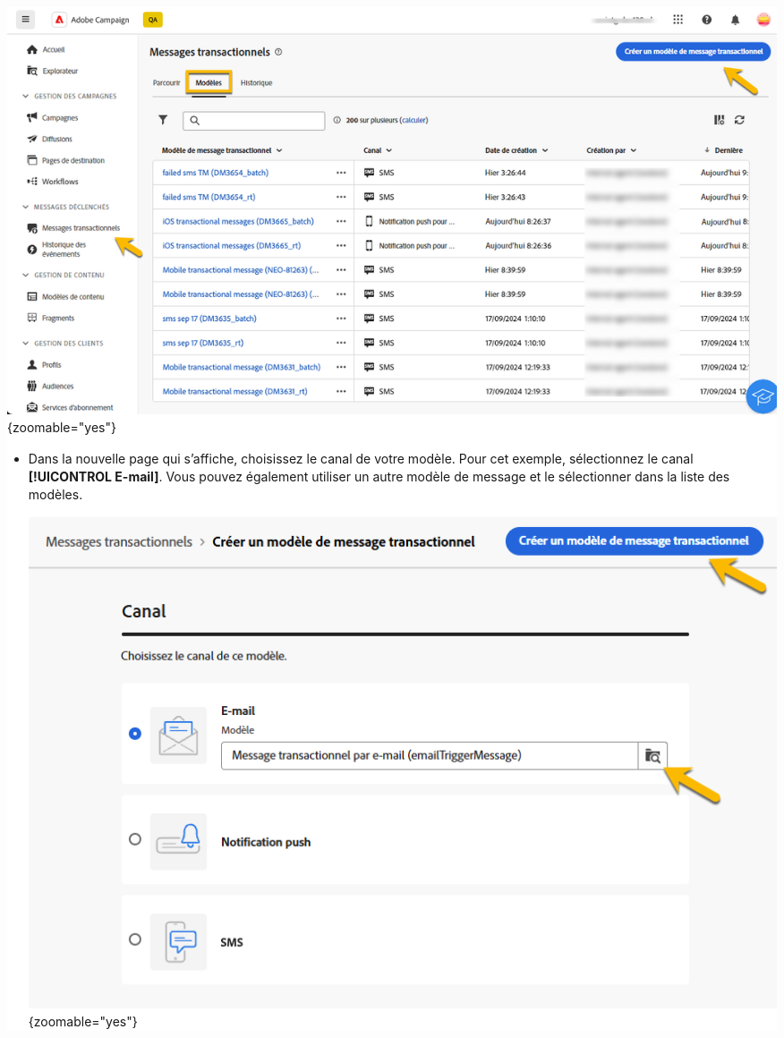   ![Capture d’écran affichant la section des modèles transactionnels dans l’interface d’utilisation web de Campaign.](assets/transactional-templates.png){zoomable="yes"}

* Dans la nouvelle page qui s’affiche, choisissez le canal de votre modèle. Pour cet exemple, sélectionnez le canal **[!UICONTROL E-mail]**. Vous pouvez également utiliser un autre modèle de message et le sélectionner dans la liste des modèles.

  ![Capture d’écran affichant la sélection du canal pour les modèles de messages transactionnels.](assets/transactional-template-channel.png){zoomable="yes"}
